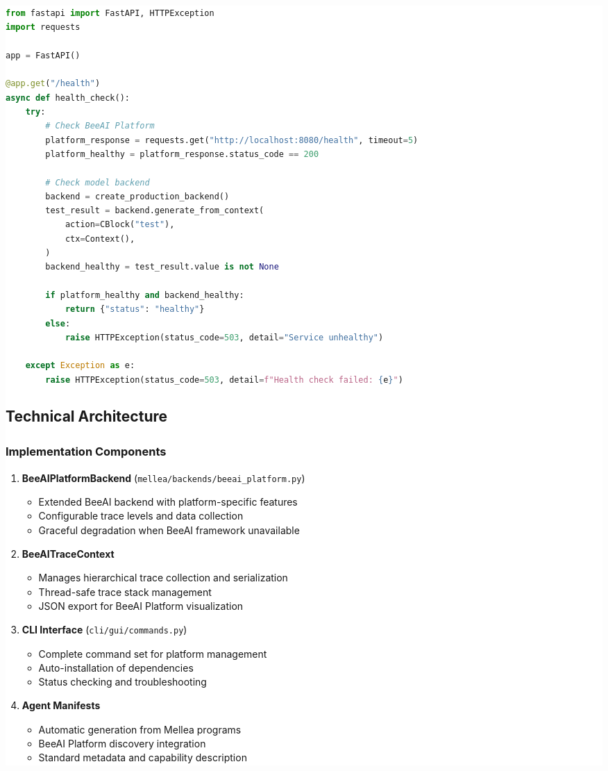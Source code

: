 ```python
from fastapi import FastAPI, HTTPException
import requests

app = FastAPI()

@app.get("/health")
async def health_check():
    try:
        # Check BeeAI Platform
        platform_response = requests.get("http://localhost:8080/health", timeout=5)
        platform_healthy = platform_response.status_code == 200
        
        # Check model backend
        backend = create_production_backend()
        test_result = backend.generate_from_context(
            action=CBlock("test"),
            ctx=Context(),
        )
        backend_healthy = test_result.value is not None
        
        if platform_healthy and backend_healthy:
            return {"status": "healthy"}
        else:
            raise HTTPException(status_code=503, detail="Service unhealthy")
    
    except Exception as e:
        raise HTTPException(status_code=503, detail=f"Health check failed: {e}")
```

## Technical Architecture

### Implementation Components

1. **BeeAIPlatformBackend** (`mellea/backends/beeai_platform.py`)
   - Extended BeeAI backend with platform-specific features
   - Configurable trace levels and data collection
   - Graceful degradation when BeeAI framework unavailable

2. **BeeAITraceContext** 
   - Manages hierarchical trace collection and serialization
   - Thread-safe trace stack management
   - JSON export for BeeAI Platform visualization

3. **CLI Interface** (`cli/gui/commands.py`)
   - Complete command set for platform management
   - Auto-installation of dependencies
   - Status checking and troubleshooting

4. **Agent Manifests**
   - Automatic generation from Mellea programs
   - BeeAI Platform discovery integration
   - Standard metadata and capability description
